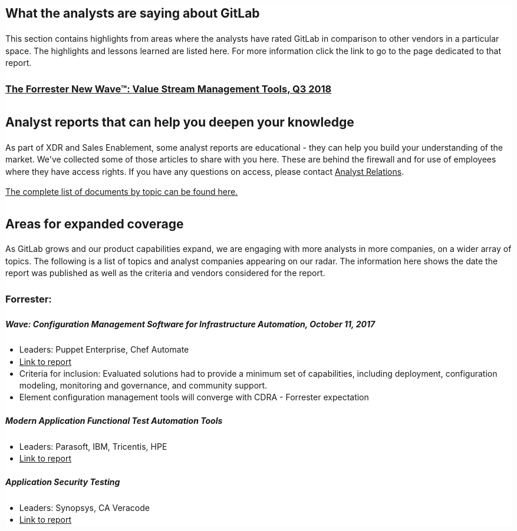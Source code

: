 
## What the analysts are saying about GitLab

This section contains highlights from areas where the analysts have rated GitLab in comparison to other vendors in a particular space. The highlights and lessons learned are listed here.  For more information click the link to go to the page dedicated to that report.

### [The Forrester New Wave™: Value Stream Management Tools, Q3 2018](https://about.gitlab.com/analysts/forrester-vsm/index.html.md/index.html.md)

## Analyst reports that can help you deepen your knowledge
As part of XDR and Sales Enablement, some analyst reports are educational - they can help you build your understanding of the market. We've collected some of those articles to share with you here. These are behind the firewall and for use of employees where they have access rights. If you have any questions on access, please contact [Analyst Relations](mailto:analysts@gitlab.com/index.html.md).

[The complete list of documents by topic can be found here.](https://about.gitlab.comhttps://github.com/isamu-isozaki/teamai_test/tree/master/marketing/product-marketing/analyst-relations/sales-training/index.html.md/index.html.md)


## Areas for expanded coverage

As GitLab grows and our product capabilities expand, we are engaging with more analysts in more companies, on a wider array of topics. The following is a list of topics and analyst companies appearing on our radar. The information here shows the date the report was published as well as the criteria and vendors considered for the report.


### Forrester:

##### Wave: Configuration Management Software for Infrastructure Automation, October 11, 2017
- Leaders: Puppet Enterprise, Chef Automate
- [Link to report](https://reprints.forrester.com/#/assets/2/675/'RES137964'/reports/index.html.md)
- Criteria for inclusion: Evaluated solutions had to provide a minimum set of capabilities, including deployment, configuration modeling, monitoring
and governance, and community support.
- Element configuration management tools will converge with CDRA - Forrester expectation

##### Modern Application Functional Test Automation Tools

- Leaders: Parasoft, IBM, Tricentis, HPE
- [Link to report](https://www.forrester.com/report/The+Forrester+Wave+Modern+Application+Functional+Test+Automation+Tools+Q4+2016/-/E-RES123866/index.html.md)

##### Application Security Testing
- Leaders: Synopsys, CA Veracode
- [Link to report](https://www.forrester.com/report/The+Forrester+Wave+Static+Application+Security+Testing+Q4+2017/-/E-RES139431/index.html.md)
